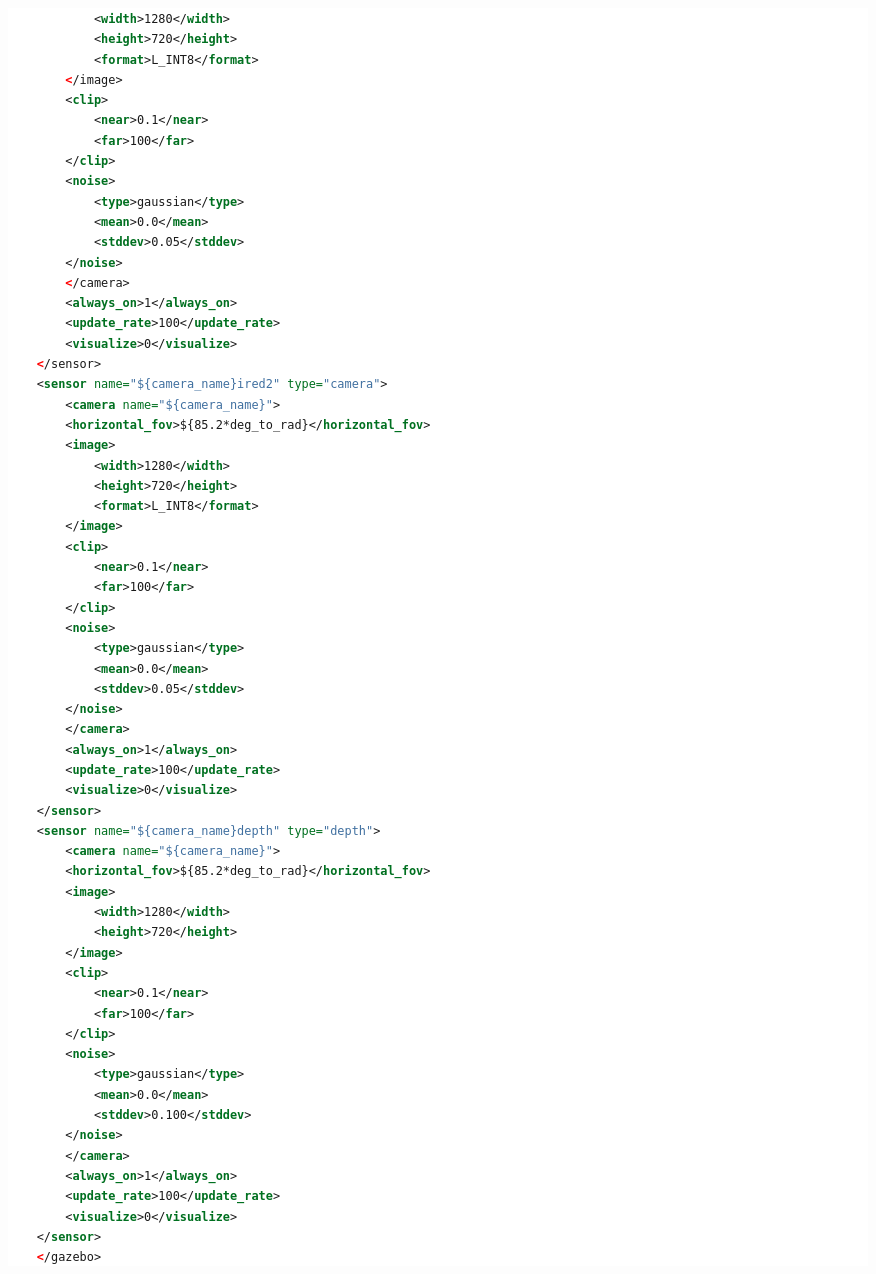   ```xml
              <width>1280</width>
              <height>720</height>
              <format>L_INT8</format>
          </image>
          <clip>
              <near>0.1</near>
              <far>100</far>
          </clip>
          <noise>
              <type>gaussian</type>
              <mean>0.0</mean>
              <stddev>0.05</stddev>
          </noise>
          </camera>
          <always_on>1</always_on>
          <update_rate>100</update_rate>
          <visualize>0</visualize>
      </sensor>
      <sensor name="${camera_name}ired2" type="camera">
          <camera name="${camera_name}">
          <horizontal_fov>${85.2*deg_to_rad}</horizontal_fov>
          <image>
              <width>1280</width>
              <height>720</height>
              <format>L_INT8</format>
          </image>
          <clip>
              <near>0.1</near>
              <far>100</far>
          </clip>
          <noise>
              <type>gaussian</type>
              <mean>0.0</mean>
              <stddev>0.05</stddev>
          </noise>
          </camera>
          <always_on>1</always_on>
          <update_rate>100</update_rate>
          <visualize>0</visualize>
      </sensor>
      <sensor name="${camera_name}depth" type="depth">
          <camera name="${camera_name}">
          <horizontal_fov>${85.2*deg_to_rad}</horizontal_fov>
          <image>
              <width>1280</width>
              <height>720</height>
          </image>
          <clip>
              <near>0.1</near>
              <far>100</far>
          </clip>
          <noise>
              <type>gaussian</type>
              <mean>0.0</mean>
              <stddev>0.100</stddev>
          </noise>
          </camera>
          <always_on>1</always_on>
          <update_rate>100</update_rate>
          <visualize>0</visualize>
      </sensor>
      </gazebo>

  ```